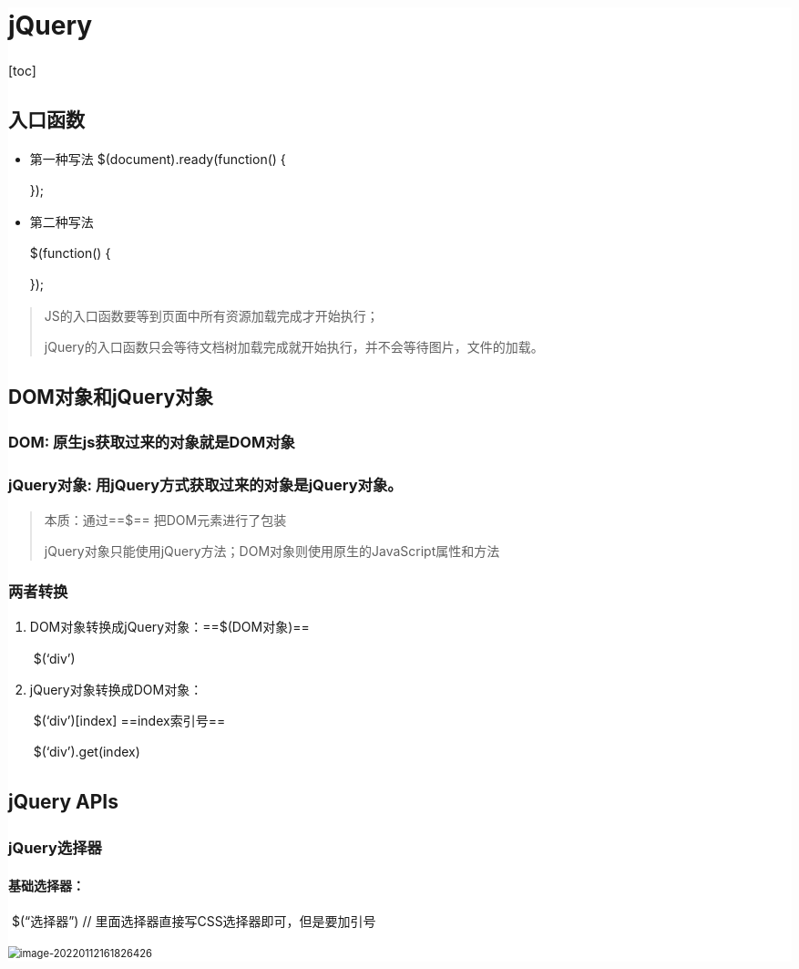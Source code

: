 # jQuery

[toc]



## 入口函数

- 第一种写法
  $(document).ready(function() {
  	
  });

- 第二种写法

  $(function() {  

  });

> JS的入口函数要等到页面中所有资源加载完成才开始执行；
>
> jQuery的入口函数只会等待文档树加载完成就开始执行，并不会等待图片，文件的加载。

## DOM对象和jQuery对象

### DOM:	原生js获取过来的对象就是DOM对象

### jQuery对象: 	用jQuery方式获取过来的对象是jQuery对象。

> 本质：通过==$== 把DOM元素进行了包装
>
> jQuery对象只能使用jQuery方法；DOM对象则使用原生的JavaScript属性和方法

### 两者转换

1. DOM对象转换成jQuery对象：==$(DOM对象)==

	​	$(‘div’)

2. jQuery对象转换成DOM对象：

   ​	$(‘div’)[index]	==index索引号==

   ​	$(‘div’).get(index)

## jQuery APIs

### jQuery选择器

#### 基础选择器：

​	$(“选择器”) 	// 里面选择器直接写CSS选择器即可，但是要加引号 

<img src="C:\Users\11842\AppData\Roaming\Typora\typora-user-images\image-20220112161826426.png" alt="image-20220112161826426" style="zoom: 80%;" />
